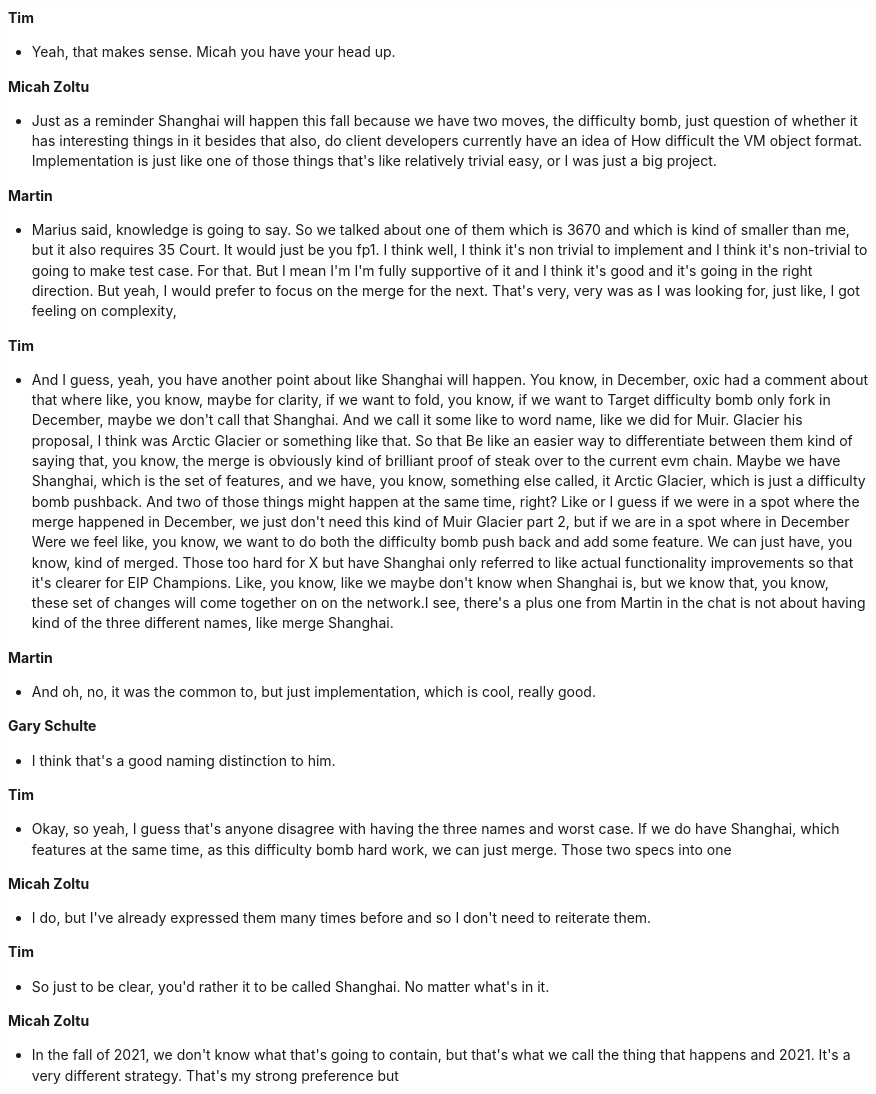 **Tim**
* Yeah, that makes sense. Micah you have your head up.

**Micah Zoltu**
* Just as a reminder Shanghai will happen this fall because we have two moves, the difficulty bomb, just question of whether it has interesting things in it besides that also, do client developers currently have an idea of How difficult the VM object format. Implementation is just like one of those things that's like relatively trivial easy, or I was just a big project. 

**Martin**
* Marius said, knowledge is going to say. So we talked about one of them which is 3670 and which is kind of smaller than me, but it also requires 35 Court. It would just be you fp1. I think well, I think it's non trivial to implement and I think it's non-trivial to going to make test case. For that. But I mean I'm I'm fully supportive of it and I think it's good and it's going in the right direction. But yeah, I would prefer to focus on the merge for the next. That's very, very was as I was looking for, just like, I got feeling on complexity, 

**Tim**
* And I guess, yeah, you have another point about like Shanghai will happen. You know, in December, oxic had a comment about that where like, you know, maybe for clarity, if we want to fold, you know, if we want to Target difficulty bomb only fork in December, maybe we don't call that Shanghai. And we call it some like to word name, like we did for Muir. Glacier his proposal, I think was Arctic Glacier or something like that. So that Be like an easier way to differentiate between them kind of saying that, you know, the merge is obviously kind of brilliant proof of steak over to the current evm chain. Maybe we have Shanghai, which is the set of features, and we have, you know, something else called, it Arctic Glacier, which is just a difficulty bomb pushback. And two of those things might happen at the same time, right? Like or I guess if we were in a spot where the merge happened in December, we just don't need this kind of Muir Glacier part 2, but if we are in a spot where in December Were we feel like, you know, we want to do both the difficulty bomb push back and add some feature. We can just have, you know, kind of merged. Those too hard for X but have Shanghai only referred to like actual functionality improvements so that it's clearer for EIP Champions. Like, you know, like we maybe don't know when Shanghai is, but we know that, you know, these set of changes will come together on on the network.I see, there's a plus one from Martin in the chat is not about having kind of the three different names, like merge Shanghai. 

**Martin**
* And oh, no, it was the common to, but just implementation, which is cool, really good.

**Gary Schulte**
* I think that's a good naming distinction to him. 

**Tim**
* Okay, so yeah, I guess that's anyone disagree with having the three names and worst case. If we do have Shanghai, which features at the same time, as this difficulty bomb hard work, we can just merge. Those two specs into one 

**Micah Zoltu**
* I do, but I've already expressed them many times before and so I don't need to reiterate them. 

**Tim**
* So just to be clear, you'd rather it to be called Shanghai. No matter what's in it. 

**Micah Zoltu**
* In the fall of 2021, we don't know what that's going to contain, but that's what we call the thing that happens and 2021. It's a very different strategy. That's my strong preference but
